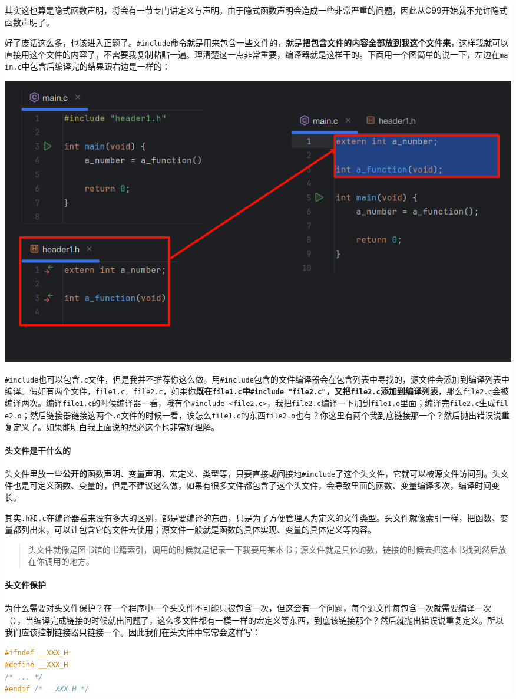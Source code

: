 其实这也算是隐式函数声明，将会有一节专门讲定义与声明。由于隐式函数声明会造成一些非常严重的问题，因此从C99开始就不允许隐式函数声明了。

好了废话这么多，也该进入正题了。`#include`命令就是用来包含一些文件的，就是**把包含文件的内容全部放到我这个文件来**，这样我就可以直接用这个文件的内容了，不需要我复制粘贴一遍。理清楚这一点非常重要，编译器就是这样干的。下面用一个图简单的说一下，左边在`main.c`中包含后编译完的结果跟右边是一样的：

![include_header](C-basic/include_header.png)

`#include`也可以包含`.c`文件，但是我并不推荐你这么做。用`#include`包含的文件编译器会在包含列表中寻找的，源文件会添加到编译列表中编译。假如有两个文件，`file1.c, file2.c`，如果你**既在`file1.c`中`#include "file2.c"`，又把`file2.c`添加到编译列表**，那么`file2.c`会被编译两次。编译`file1.c`的时候编译器一看，哦有个`#include <file2.c>`，我把`file2.c`编译一下加到`file1.o`里面；编译完`file2.c`生成`file2.o`；然后链接器链接这两个`.o`文件的时候一看，诶怎么`file1.o`的东西`file2.o`也有？你这里有两个我到底链接那一个？然后抛出错误说重复定义了。如果能明白我上面说的想必这个也非常好理解。

#### 头文件是干什么的

头文件里放一些**公开的**函数声明、变量声明、宏定义、类型等，只要直接或间接地`#include`了这个头文件，它就可以被源文件访问到。头文件也是可定义函数、变量的，但是不建议这么做，如果有很多文件都包含了这个头文件，会导致里面的函数、变量编译多次，编译时间变长。

其实`.h`和`.c`在编译器看来没有多大的区别，都是要编译的东西，只是为了方便管理人为定义的文件类型。头文件就像索引一样，把函数、变量都列出来，可以让包含它的文件去使用；源文件一般就是函数的具体实现、变量的具体定义等内容。

> 头文件就像是图书馆的书籍索引，调用的时候就是记录一下我要用某本书；源文件就是具体的数，链接的时候去把这本书找到然后放在你调用的地方。

#### 头文件保护

为什么需要对头文件保护？在一个程序中一个头文件不可能只被包含一次，但这会有一个问题，每个源文件每包含一次就需要编译一次（），当编译完成链接的时候就出问题了，这么多文件都有一模一样的宏定义等东西，到底该链接那个？然后就抛出错误说重复定义。所以我们应该控制链接器只链接一个。因此我们在头文件中常常会这样写：

``` C
#ifndef __XXX_H
#define __XXX_H
/* ... */
#endif /* __XXX_H */
```
